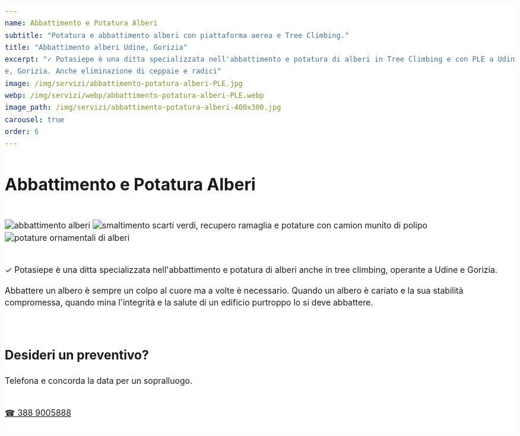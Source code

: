 ```yaml
---
name: Abbattimento e Potatura Alberi
subtitle: "Potatura e abbattimento alberi con piattaforma aerea e Tree Climbing."
title: "Abbattimento alberi Udine, Gorizia"
excerpt: "✓ Potasiepe è una ditta specializzata nell'abbattimento e potatura di alberi in Tree Climbing e con PLE a Udine, Gorizia. Anche eliminazione di ceppaie e radici"
image: /img/servizi/abbattimento-potatura-alberi-PLE.jpg
webp: /img/servizi/webp/abbattimento-potatura-alberi-PLE.webp
image_path: /img/servizi/abbattimento-potatura-alberi-400x300.jpg
carousel: true
order: 6
---
```

# Abbattimento e Potatura Alberi

<br>
<div class="carousel">
  <picture>
  <source media="(max-width:460px)" srcset="{{ site.baseurl }}/img/servizi/400x300/abbattimento.jpg">
  <img class="mySlides" width ="800" height="600" src="{{ site.baseurl }}/img/servizi/abbattimento.jpg" alt="abbattimento alberi">
  </picture>
  <picture>
  <source media="(max-width:460px)" srcset="{{ site.baseurl }}/img/servizi/400x300/smaltimento.jpg">
  <img class="mySlides" width ="800" height="600" src="{{ site.baseurl }}/img/servizi/smaltimento.jpg" alt="smaltimento scarti verdi, recupero ramaglia e potature con camion munito di polipo">
  </picture>
  <picture>
  <source media="(max-width:460px)" srcset="{{ site.baseurl }}/img/servizi/400x300/potatura-ornamentale-conifere-topiaria.jpg">
  <img class="mySlides" width ="800" height="600" src="{{ site.baseurl }}/img/servizi/potatura-ornamentale-conifere-topiaria.jpg" alt="potature ornamentali di alberi">
  </picture>
</div>
<br>

✓ Potasiepe è una ditta specializzata nell'abbattimento e potatura di alberi anche in tree climbing, operante a Udine e Gorizia.

Abbattere un albero è sempre un colpo al cuore ma a volte è necessario.
Quando un albero è cariato e la sua stabilità compromessa, quando mina l'integrità  e la salute di un edificio purtroppo lo si deve abbattere.

<br>
<div class="text-center">
  <h2>Desideri un preventivo?</h2>
  <p>Telefona e concorda la data per un sopralluogo.</p>
  <br>
  <a title="Chiama adesso per un preventivo gratuito" href="tel:+393889005888" class="button">&#9742; 388 9005888</a>
</div>
<br>
